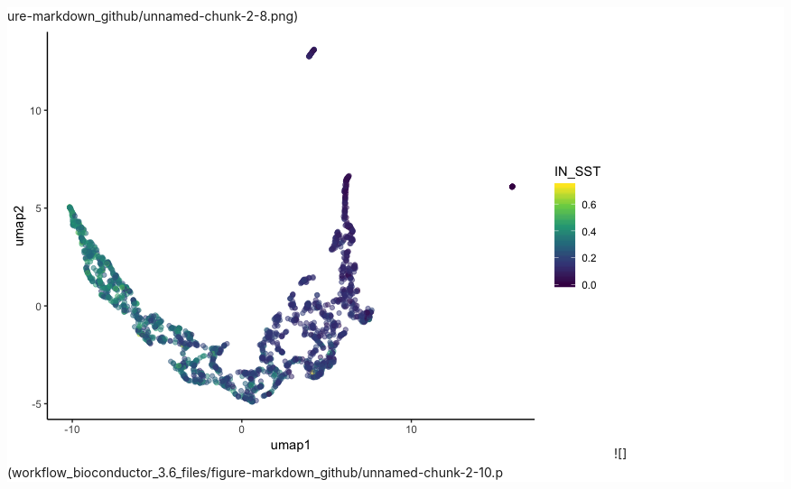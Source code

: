 ure-markdown_github/unnamed-chunk-2-8.png)![](workflow_bioconductor_3.6_files/figure-markdown_github/unnamed-chunk-2-9.png)![](workflow_bioconductor_3.6_files/figure-markdown_github/unnamed-chunk-2-10.p
